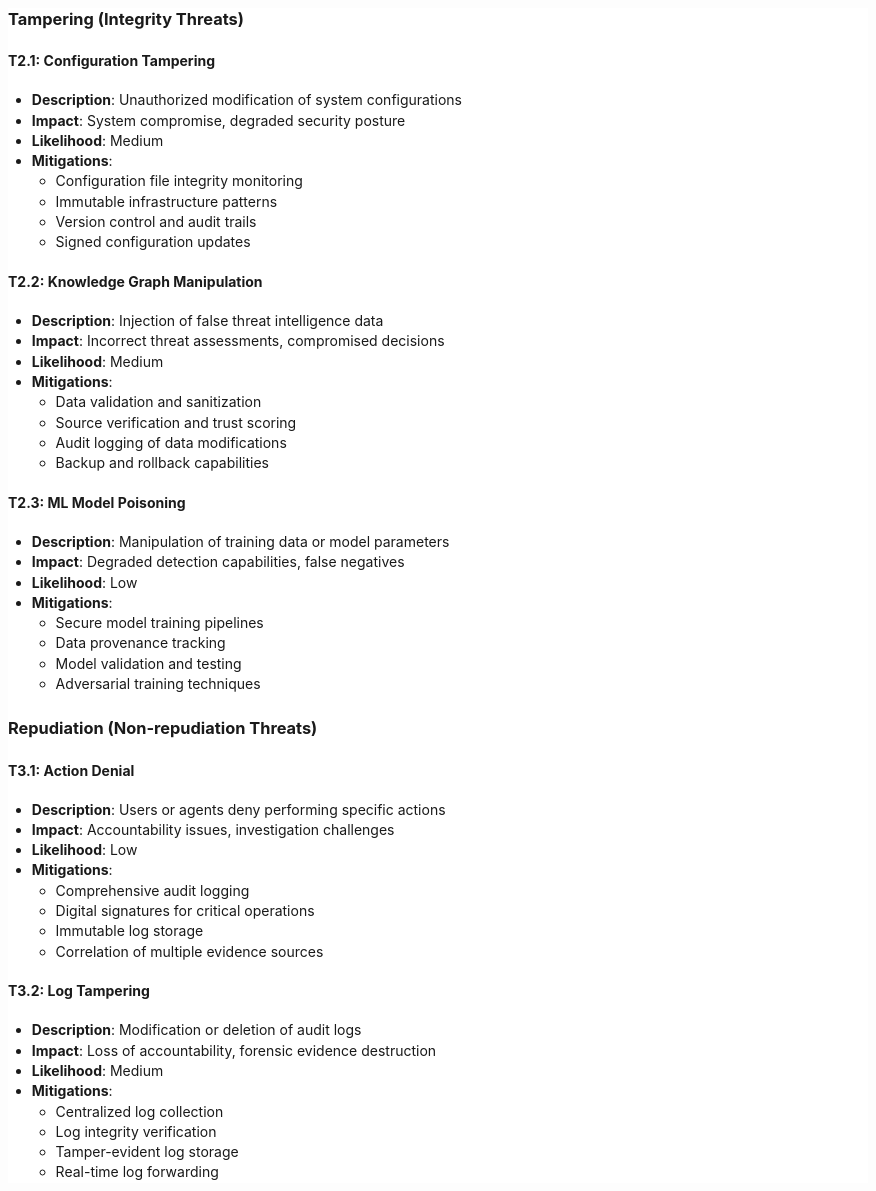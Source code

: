 ### Tampering (Integrity Threats)

#### T2.1: Configuration Tampering
- **Description**: Unauthorized modification of system configurations
- **Impact**: System compromise, degraded security posture
- **Likelihood**: Medium
- **Mitigations**:
  - Configuration file integrity monitoring
  - Immutable infrastructure patterns
  - Version control and audit trails
  - Signed configuration updates

#### T2.2: Knowledge Graph Manipulation
- **Description**: Injection of false threat intelligence data
- **Impact**: Incorrect threat assessments, compromised decisions
- **Likelihood**: Medium
- **Mitigations**:
  - Data validation and sanitization
  - Source verification and trust scoring
  - Audit logging of data modifications
  - Backup and rollback capabilities

#### T2.3: ML Model Poisoning
- **Description**: Manipulation of training data or model parameters
- **Impact**: Degraded detection capabilities, false negatives
- **Likelihood**: Low
- **Mitigations**:
  - Secure model training pipelines
  - Data provenance tracking
  - Model validation and testing
  - Adversarial training techniques

### Repudiation (Non-repudiation Threats)

#### T3.1: Action Denial
- **Description**: Users or agents deny performing specific actions
- **Impact**: Accountability issues, investigation challenges
- **Likelihood**: Low
- **Mitigations**:
  - Comprehensive audit logging
  - Digital signatures for critical operations
  - Immutable log storage
  - Correlation of multiple evidence sources

#### T3.2: Log Tampering
- **Description**: Modification or deletion of audit logs
- **Impact**: Loss of accountability, forensic evidence destruction
- **Likelihood**: Medium
- **Mitigations**:
  - Centralized log collection
  - Log integrity verification
  - Tamper-evident log storage
  - Real-time log forwarding
